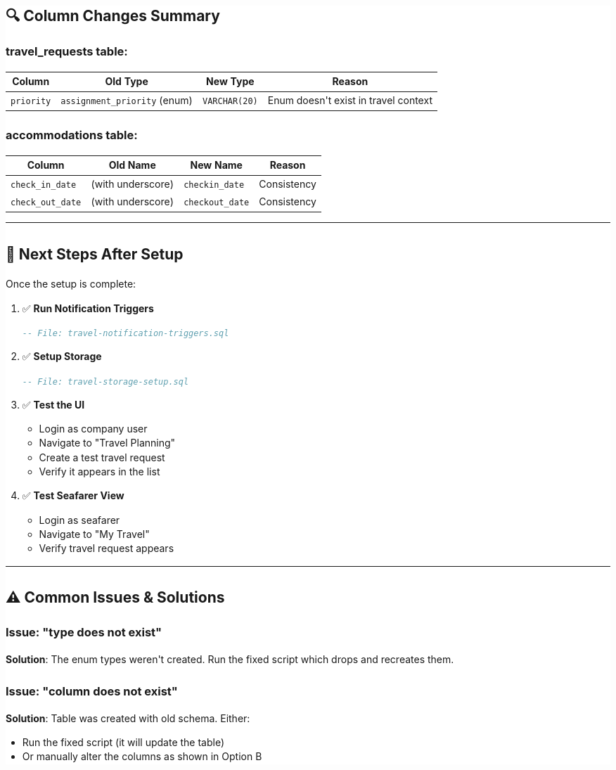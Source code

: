 ## 🔍 Column Changes Summary

### **travel_requests table:**
| Column | Old Type | New Type | Reason |
|--------|----------|----------|--------|
| `priority` | `assignment_priority` (enum) | `VARCHAR(20)` | Enum doesn't exist in travel context |

### **accommodations table:**
| Column | Old Name | New Name | Reason |
|--------|----------|----------|--------|
| `check_in_date` | (with underscore) | `checkin_date` | Consistency |
| `check_out_date` | (with underscore) | `checkout_date` | Consistency |

---

## 🎯 Next Steps After Setup

Once the setup is complete:

1. ✅ **Run Notification Triggers**
   ```sql
   -- File: travel-notification-triggers.sql
   ```

2. ✅ **Setup Storage**
   ```sql
   -- File: travel-storage-setup.sql
   ```

3. ✅ **Test the UI**
   - Login as company user
   - Navigate to "Travel Planning"
   - Create a test travel request
   - Verify it appears in the list

4. ✅ **Test Seafarer View**
   - Login as seafarer
   - Navigate to "My Travel"
   - Verify travel request appears

---

## ⚠️ Common Issues & Solutions

### **Issue: "type does not exist"**
**Solution**: The enum types weren't created. Run the fixed script which drops and recreates them.

### **Issue: "column does not exist"**
**Solution**: Table was created with old schema. Either:
- Run the fixed script (it will update the table)
- Or manually alter the columns as shown in Option B
